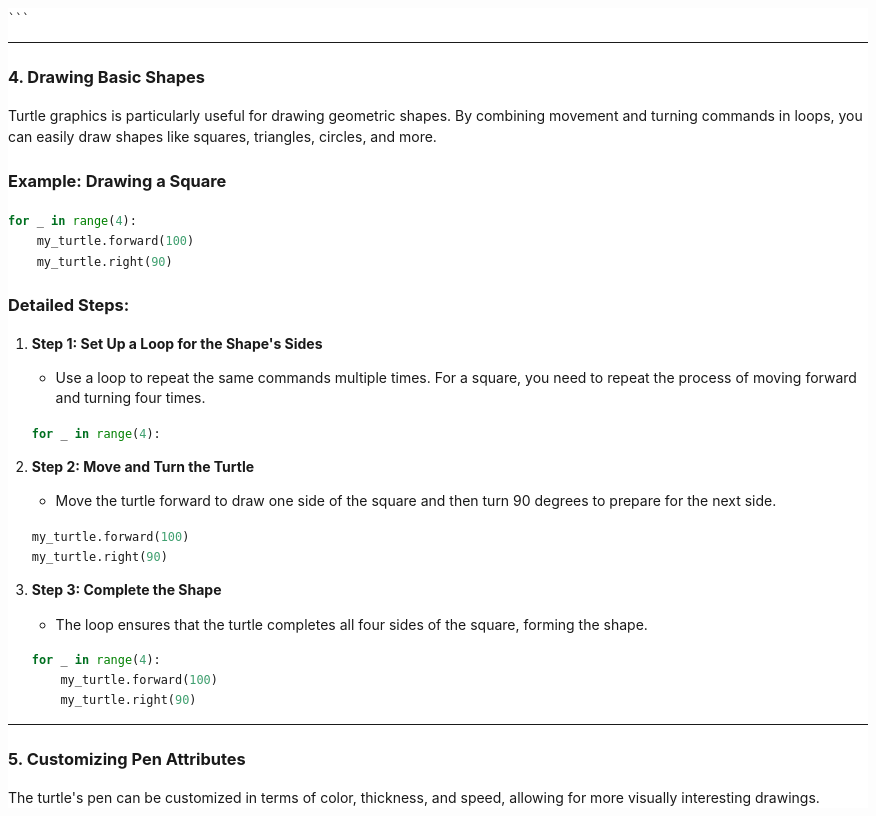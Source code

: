     ```
    

---

### **4. Drawing Basic Shapes**

Turtle graphics is particularly useful for drawing geometric shapes. By combining movement and turning commands in loops, you can easily draw shapes like squares, triangles, circles, and more.

### **Example: Drawing a Square**

```python
for _ in range(4):
    my_turtle.forward(100)
    my_turtle.right(90)

```

### **Detailed Steps**:

1. **Step 1: Set Up a Loop for the Shape's Sides**
    - Use a loop to repeat the same commands multiple times. For a square, you need to repeat the process of moving forward and turning four times.
    
    ```python
    for _ in range(4):
    
    ```
    
2. **Step 2: Move and Turn the Turtle**
    - Move the turtle forward to draw one side of the square and then turn 90 degrees to prepare for the next side.
    
    ```python
    my_turtle.forward(100)
    my_turtle.right(90)
    
    ```
    
3. **Step 3: Complete the Shape**
    - The loop ensures that the turtle completes all four sides of the square, forming the shape.
    
    ```python
    for _ in range(4):
        my_turtle.forward(100)
        my_turtle.right(90)
    
    ```
    

---

### **5. Customizing Pen Attributes**

The turtle's pen can be customized in terms of color, thickness, and speed, allowing for more visually interesting drawings.
